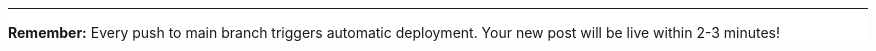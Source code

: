 
---

**Remember:** Every push to main branch triggers automatic deployment. Your new post will be live within 2-3 minutes!
